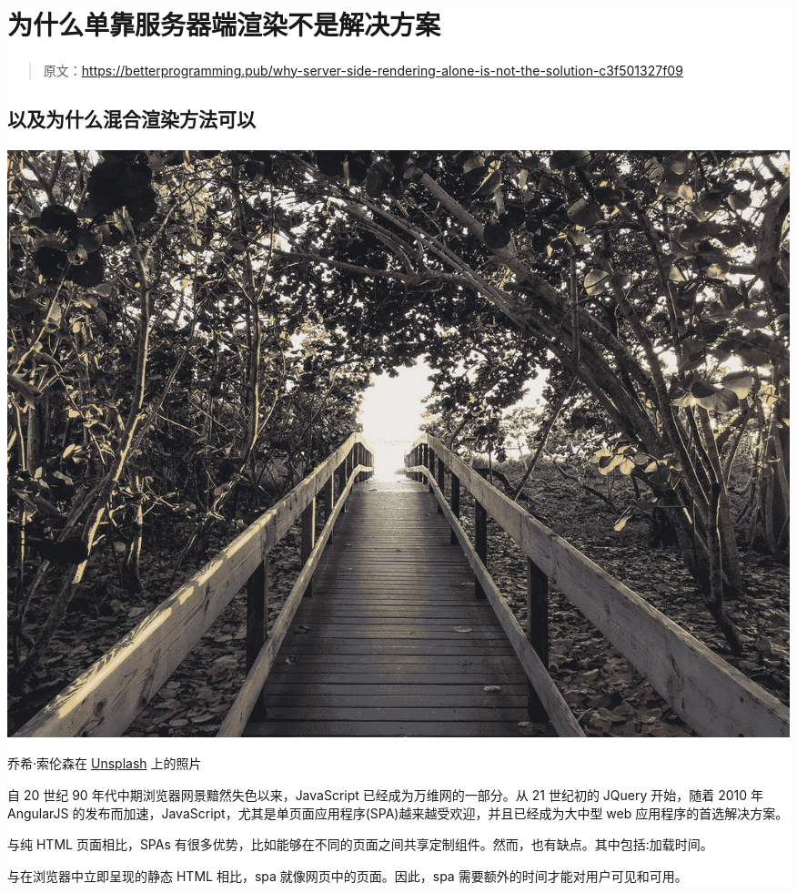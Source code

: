 # 为什么单靠服务器端渲染不是解决方案

> 原文：<https://betterprogramming.pub/why-server-side-rendering-alone-is-not-the-solution-c3f501327f09>

## 以及为什么混合渲染方法可以

![](img/8ecff0f0f311f144a2172dffd8e8a045.png)

乔希·索伦森在 [Unsplash](https://unsplash.com/s/photos/pathway?utm_source=unsplash&utm_medium=referral&utm_content=creditCopyText) 上的照片

自 20 世纪 90 年代中期浏览器网景黯然失色以来，JavaScript 已经成为万维网的一部分。从 21 世纪初的 JQuery 开始，随着 2010 年 AngularJS 的发布而加速，JavaScript，尤其是单页面应用程序(SPA)越来越受欢迎，并且已经成为大中型 web 应用程序的首选解决方案。

与纯 HTML 页面相比，SPAs 有很多优势，比如能够在不同的页面之间共享定制组件。然而，也有缺点。其中包括:加载时间。

与在浏览器中立即呈现的静态 HTML 相比，spa 就像网页中的页面。因此，spa 需要额外的时间才能对用户可见和可用。
